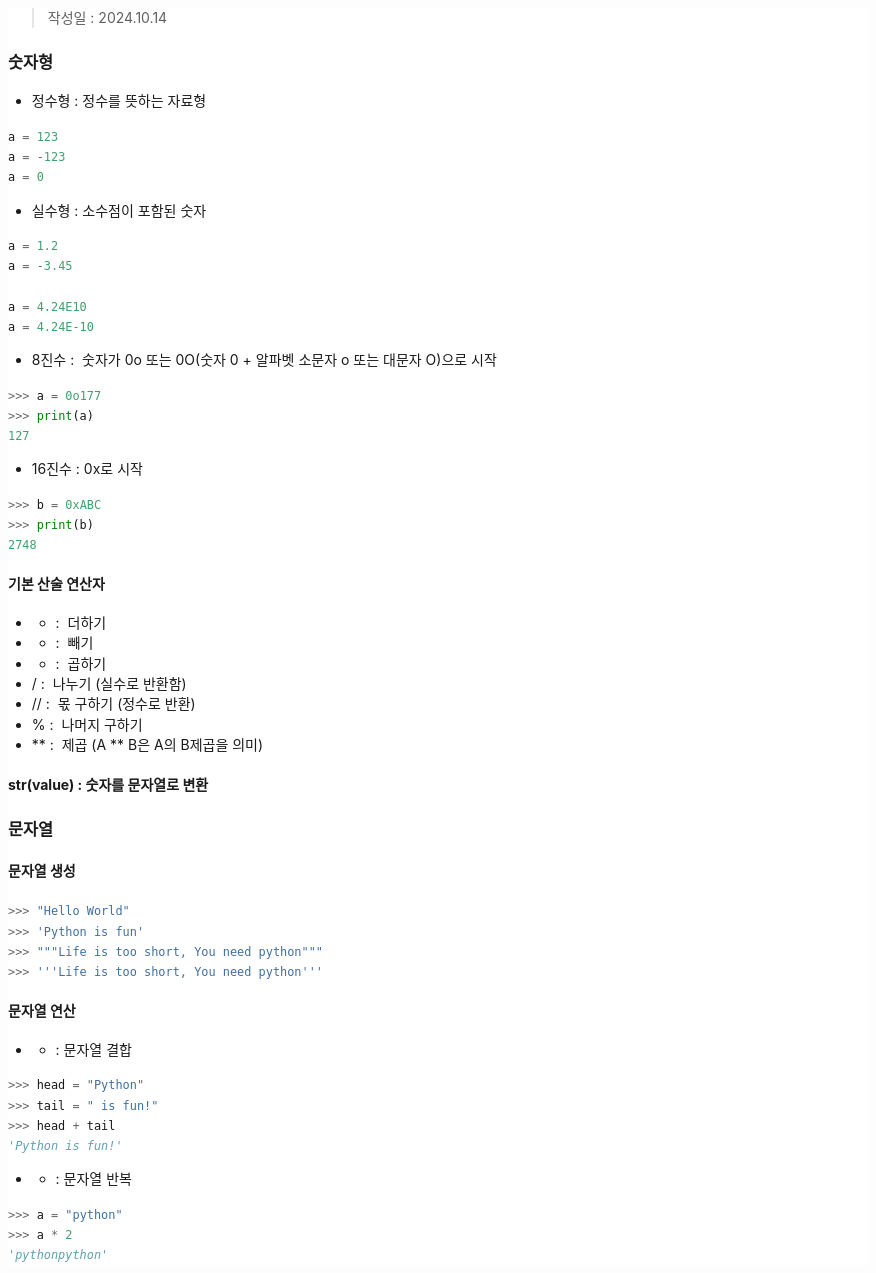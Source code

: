 >작성일 : 2024.10.14

### 숫자형
- 정수형 : 정수를 뜻하는 자료형
```python
a = 123
a = -123
a = 0
```
- 실수형 : 소수점이 포함된 숫자
```python
a = 1.2 
a = -3.45

a = 4.24E10
a = 4.24E-10
```
- 8진수 :  숫자가 0o 또는 0O(숫자 0 + 알파벳 소문자 o 또는 대문자 O)으로 시작
```python
>>> a = 0o177 
>>> print(a) 
127
```
- 16진수 : 0x로 시작
```python
>>> b = 0xABC 
>>> print(b)
2748
```
#### 기본 산술 연산자
- + :  더하기
- - :  빼기
- * :  곱하기
- / :  나누기 (실수로 반환함)
- // :  몫 구하기 (정수로 반환)
- % :  나머지 구하기
- ** :  제곱 (A ** B은 A의 B제곱을 의미)

#### str(value) : 숫자를 문자열로 변환 

### 문자열
#### 문자열 생성
```python
>>> "Hello World"
>>> 'Python is fun'
>>> """Life is too short, You need python"""
>>> '''Life is too short, You need python'''
```

#### 문자열 연산
- + : 문자열 결합
```python
>>> head = "Python"
>>> tail = " is fun!"
>>> head + tail
'Python is fun!'
```
- * : 문자열 반복
```python
>>> a = "python"
>>> a * 2
'pythonpython'
```

